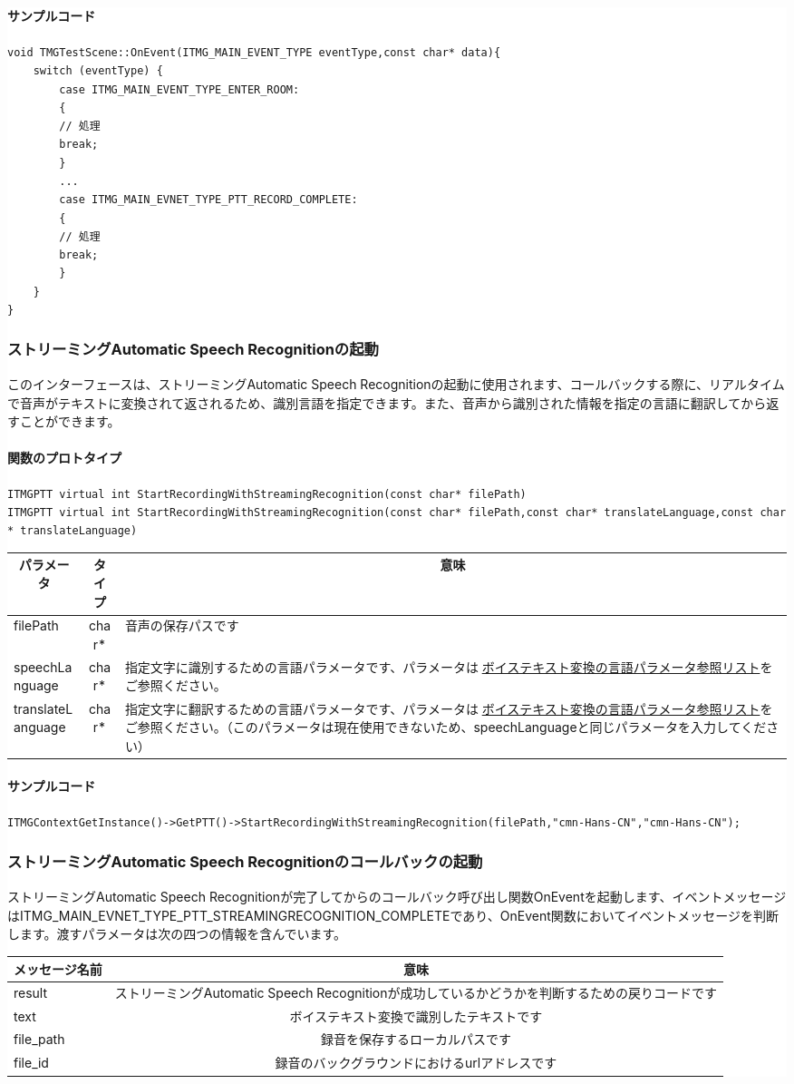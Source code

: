 ####  サンプルコード  
```
void TMGTestScene::OnEvent(ITMG_MAIN_EVENT_TYPE eventType,const char* data){
	switch (eventType) {
		case ITMG_MAIN_EVENT_TYPE_ENTER_ROOM:
		{
		// 処理
		break;
	    }
		...
        case ITMG_MAIN_EVNET_TYPE_PTT_RECORD_COMPLETE:
		{
		// 処理
		break;
		}
	}
}
```

### ストリーミングAutomatic Speech Recognitionの起動
このインターフェースは、ストリーミングAutomatic Speech Recognitionの起動に使用されます、コールバックする際に、リアルタイムで音声がテキストに変換されて返されるため、識別言語を指定できます。また、音声から識別された情報を指定の言語に翻訳してから返すことができます。

####  関数のプロトタイプ  

```
ITMGPTT virtual int StartRecordingWithStreamingRecognition(const char* filePath) 
ITMGPTT virtual int StartRecordingWithStreamingRecognition(const char* filePath,const char* translateLanguage,const char* translateLanguage) 
```
|パラメータ     | タイプ         |意味|
| ------------- |:-------------:|-------------|
| filePath    |char*|音声の保存パスです|
| speechLanguage    |char*                     |指定文字に識別するための言語パラメータです、パラメータは [ボイステキスト変換の言語パラメータ参照リスト](https://intl.cloud.tencent.com/document/product/607/30260)をご参照ください。|
| translateLanguage    |char*                     |指定文字に翻訳するための言語パラメータです、パラメータは [ボイステキスト変換の言語パラメータ参照リスト](https://intl.cloud.tencent.com/document/product/607/30260)をご参照ください。（このパラメータは現在使用できないため、speechLanguageと同じパラメータを入力してください）|

####  サンプルコード  
```
ITMGContextGetInstance()->GetPTT()->StartRecordingWithStreamingRecognition(filePath,"cmn-Hans-CN","cmn-Hans-CN");
```

### ストリーミングAutomatic Speech Recognitionのコールバックの起動
ストリーミングAutomatic Speech Recognitionが完了してからのコールバック呼び出し関数OnEventを起動します、イベントメッセージはITMG_MAIN_EVNET_TYPE_PTT_STREAMINGRECOGNITION_COMPLETEであり、OnEvent関数においてイベントメッセージを判断します。渡すパラメータは次の四つの情報を含んでいます。

|メッセージ名前     | 意味         |
| ------------- |:-------------:|
| result    |ストリーミングAutomatic Speech Recognitionが成功しているかどうかを判断するための戻りコードです|
| text    |ボイステキスト変換で識別したテキストです|
| file_path |録音を保存するローカルパスです|
| file_id |録音のバックグラウンドにおけるurlアドレスです|
